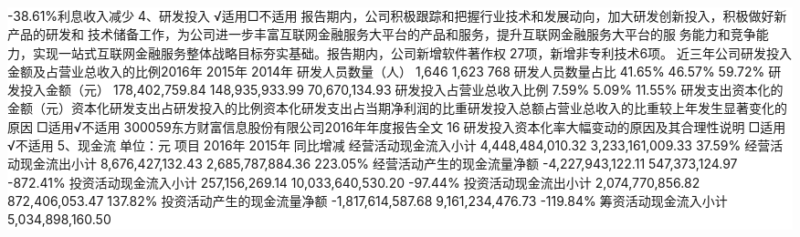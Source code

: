 -38.61%利息收入减少
4、研发投入
√适用□不适用
报告期内，公司积极跟踪和把握行业技术和发展动向，加大研发创新投入，积极做好新产品的研发和
技术储备工作，为公司进一步丰富互联网金融服务大平台的产品和服务，提升互联网金融服务大平台的服
务能力和竞争能力，实现一站式互联网金融服务整体战略目标夯实基础。报告期内，公司新增软件著作权
27项，新增非专利技术6项。
近三年公司研发投入金额及占营业总收入的比例2016年
2015年
2014年
研发人员数量（人）
1,646
1,623
768
研发人员数量占比
41.65%
46.57%
59.72%
研发投入金额（元）
178,402,759.84
148,935,933.99
70,670,134.93
研发投入占营业总收入比例
7.59%
5.09%
11.55%
研发支出资本化的金额（元）资本化研发支出占研发投入的比例资本化研发支出占当期净利润的比重研发投入总额占营业总收入的比重较上年发生显著变化的原因
□适用√不适用
300059东方财富信息股份有限公司2016年年度报告全文
16
研发投入资本化率大幅变动的原因及其合理性说明
□适用√不适用
5、现金流
单位：元
项目
2016年
2015年
同比增减
经营活动现金流入小计
4,448,484,010.32
3,233,161,009.33
37.59%
经营活动现金流出小计
8,676,427,132.43
2,685,787,884.36
223.05%
经营活动产生的现金流量净额
-4,227,943,122.11
547,373,124.97
-872.41%
投资活动现金流入小计
257,156,269.14
10,033,640,530.20
-97.44%
投资活动现金流出小计
2,074,770,856.82
872,406,053.47
137.82%
投资活动产生的现金流量净额
-1,817,614,587.68
9,161,234,476.73
-119.84%
筹资活动现金流入小计
5,034,898,160.50